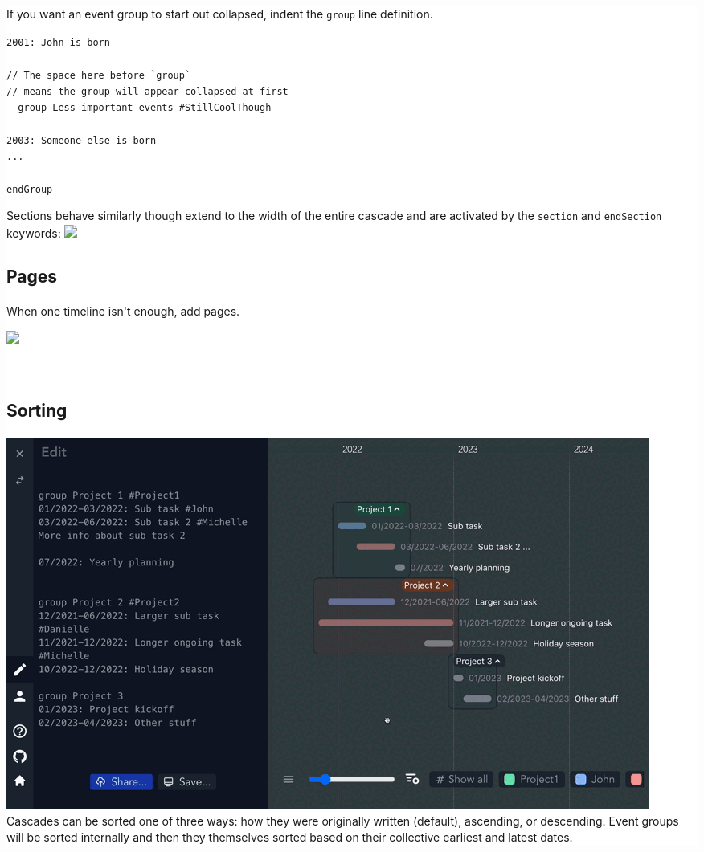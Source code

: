 If you want an event group to start out collapsed, indent the `group` line definition.

```
2001: John is born

// The space here before `group`
// means the group will appear collapsed at first
  group Less important events #StillCoolThough

2003: Someone else is born
...

endGroup
```

Sections behave similarly though extend to the width of the entire cascade and are activated by the `section` and `endSection` keywords:
![](images/sections.gif)
<br>

## Pages

When one timeline isn't enough, add pages.

![](images/pages.gif)

<br>

## Sorting

![](images/sorting.gif)
Cascades can be sorted one of three ways: how they were originally written (default), ascending, or descending. Event groups will be sorted internally and then they themselves sorted based on their collective earliest and latest dates.
